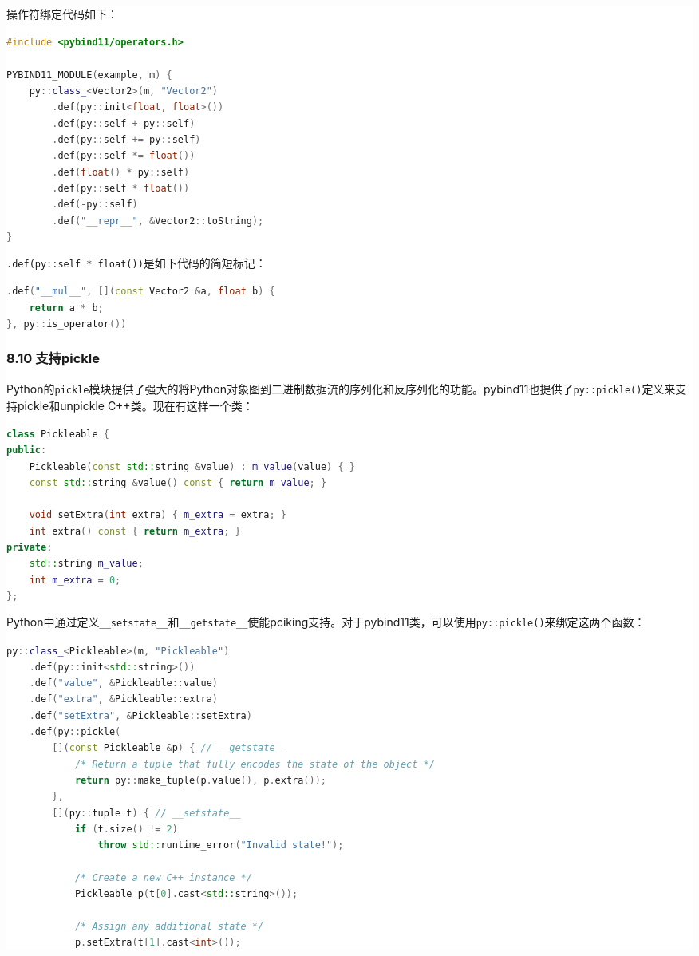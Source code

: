 操作符绑定代码如下：

```c++
#include <pybind11/operators.h>

PYBIND11_MODULE(example, m) {
    py::class_<Vector2>(m, "Vector2")
        .def(py::init<float, float>())
        .def(py::self + py::self)
        .def(py::self += py::self)
        .def(py::self *= float())
        .def(float() * py::self)
        .def(py::self * float())
        .def(-py::self)
        .def("__repr__", &Vector2::toString);
}
```

`.def(py::self * float())`是如下代码的简短标记：

```c++
.def("__mul__", [](const Vector2 &a, float b) {
    return a * b;
}, py::is_operator())
```

### 8.10 支持pickle

Python的`pickle`模块提供了强大的将Python对象图到二进制数据流的序列化和反序列化的功能。pybind11也提供了`py::pickle()`定义来支持pickle和unpickle C++类。现在有这样一个类：

```c++
class Pickleable {
public:
    Pickleable(const std::string &value) : m_value(value) { }
    const std::string &value() const { return m_value; }

    void setExtra(int extra) { m_extra = extra; }
    int extra() const { return m_extra; }
private:
    std::string m_value;
    int m_extra = 0;
};
```

Python中通过定义`__setstate__`和`__getstate__`使能pciking支持。对于pybind11类，可以使用`py::pickle()`来绑定这两个函数：

```c++
py::class_<Pickleable>(m, "Pickleable")
    .def(py::init<std::string>())
    .def("value", &Pickleable::value)
    .def("extra", &Pickleable::extra)
    .def("setExtra", &Pickleable::setExtra)
    .def(py::pickle(
        [](const Pickleable &p) { // __getstate__
            /* Return a tuple that fully encodes the state of the object */
            return py::make_tuple(p.value(), p.extra());
        },
        [](py::tuple t) { // __setstate__
            if (t.size() != 2)
                throw std::runtime_error("Invalid state!");

            /* Create a new C++ instance */
            Pickleable p(t[0].cast<std::string>());

            /* Assign any additional state */
            p.setExtra(t[1].cast<int>());

```